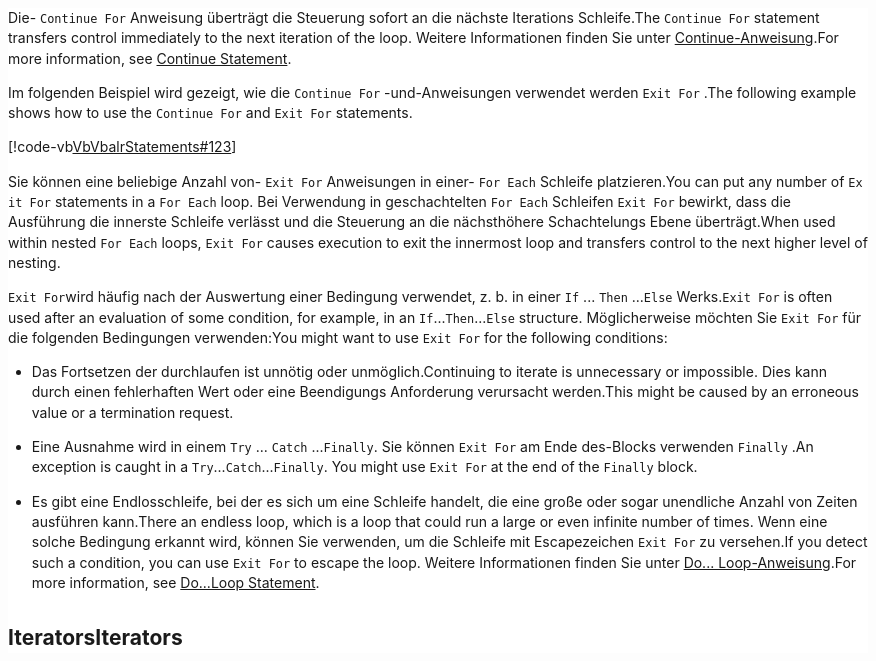 <span data-ttu-id="35aa3-143">Die- `Continue For` Anweisung überträgt die Steuerung sofort an die nächste Iterations Schleife.</span><span class="sxs-lookup"><span data-stu-id="35aa3-143">The `Continue For` statement transfers control immediately to the next iteration of the loop.</span></span> <span data-ttu-id="35aa3-144">Weitere Informationen finden Sie unter [Continue-Anweisung](continue-statement.md).</span><span class="sxs-lookup"><span data-stu-id="35aa3-144">For more information, see [Continue Statement](continue-statement.md).</span></span>

<span data-ttu-id="35aa3-145">Im folgenden Beispiel wird gezeigt, wie die `Continue For` -und-Anweisungen verwendet werden `Exit For` .</span><span class="sxs-lookup"><span data-stu-id="35aa3-145">The following example shows how to use the `Continue For` and `Exit For` statements.</span></span>

[!code-vb[VbVbalrStatements#123](~/samples/snippets/visualbasic/VS_Snippets_VBCSharp/VbVbalrStatements/VB/class9.vb#123)]

<span data-ttu-id="35aa3-146">Sie können eine beliebige Anzahl von- `Exit For` Anweisungen in einer- `For Each` Schleife platzieren.</span><span class="sxs-lookup"><span data-stu-id="35aa3-146">You can put any number of `Exit For` statements in a `For Each` loop.</span></span> <span data-ttu-id="35aa3-147">Bei Verwendung in geschachtelten `For Each` Schleifen `Exit For` bewirkt, dass die Ausführung die innerste Schleife verlässt und die Steuerung an die nächsthöhere Schachtelungs Ebene überträgt.</span><span class="sxs-lookup"><span data-stu-id="35aa3-147">When used within nested `For Each` loops, `Exit For` causes execution to exit the innermost loop and transfers control to the next higher level of nesting.</span></span>

<span data-ttu-id="35aa3-148">`Exit For`wird häufig nach der Auswertung einer Bedingung verwendet, z. b. in einer `If` ... `Then` ...`Else` Werks.</span><span class="sxs-lookup"><span data-stu-id="35aa3-148">`Exit For` is often used after an evaluation of some condition, for example, in an `If`...`Then`...`Else` structure.</span></span> <span data-ttu-id="35aa3-149">Möglicherweise möchten Sie `Exit For` für die folgenden Bedingungen verwenden:</span><span class="sxs-lookup"><span data-stu-id="35aa3-149">You might want to use `Exit For` for the following conditions:</span></span>

- <span data-ttu-id="35aa3-150">Das Fortsetzen der durchlaufen ist unnötig oder unmöglich.</span><span class="sxs-lookup"><span data-stu-id="35aa3-150">Continuing to iterate is unnecessary or impossible.</span></span> <span data-ttu-id="35aa3-151">Dies kann durch einen fehlerhaften Wert oder eine Beendigungs Anforderung verursacht werden.</span><span class="sxs-lookup"><span data-stu-id="35aa3-151">This might be caused by an erroneous value or a termination request.</span></span>

- <span data-ttu-id="35aa3-152">Eine Ausnahme wird in einem `Try` ... `Catch` ...`Finally`. Sie können `Exit For` am Ende des-Blocks verwenden `Finally` .</span><span class="sxs-lookup"><span data-stu-id="35aa3-152">An exception is caught in a `Try`...`Catch`...`Finally`. You might use `Exit For` at the end of the `Finally` block.</span></span>

- <span data-ttu-id="35aa3-153">Es gibt eine Endlosschleife, bei der es sich um eine Schleife handelt, die eine große oder sogar unendliche Anzahl von Zeiten ausführen kann.</span><span class="sxs-lookup"><span data-stu-id="35aa3-153">There an endless loop, which is a loop that could run a large or even infinite number of times.</span></span> <span data-ttu-id="35aa3-154">Wenn eine solche Bedingung erkannt wird, können Sie verwenden, um die Schleife mit Escapezeichen `Exit For` zu versehen.</span><span class="sxs-lookup"><span data-stu-id="35aa3-154">If you detect such a condition, you can use `Exit For` to escape the loop.</span></span> <span data-ttu-id="35aa3-155">Weitere Informationen finden Sie unter [Do... Loop-Anweisung](do-loop-statement.md).</span><span class="sxs-lookup"><span data-stu-id="35aa3-155">For more information, see [Do...Loop Statement](do-loop-statement.md).</span></span>

## <a name="iterators"></a><span data-ttu-id="35aa3-156">Iterators</span><span class="sxs-lookup"><span data-stu-id="35aa3-156">Iterators</span></span>
